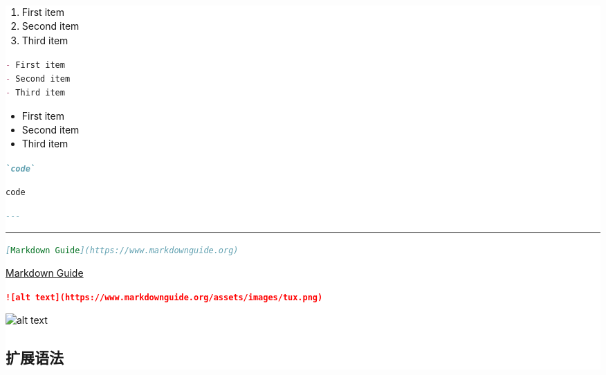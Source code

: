 <div class="result" markdown>

1. First item
2. Second item
3. Third item

</div>

``` markdown title="无序列表"
- First item
- Second item
- Third item
```

<div class="result" markdown>

- First item
- Second item
- Third item

</div>

``` markdown title="代码"
`code`
```

<div class="result" markdown>

`code`

</div>

``` markdown title="水平线"
---
```

<div class="result" markdown>

---

</div>

``` markdown title="链接"
[Markdown Guide](https://www.markdownguide.org)
```

<div class="result" markdown>

[Markdown Guide](https://www.markdownguide.org)

</div>

``` markdown title="图片"
![alt text](https://www.markdownguide.org/assets/images/tux.png)
```

<div class="result" markdown>

![alt text](https://www.markdownguide.org/assets/images/tux.png)

</div>

## 扩展语法
